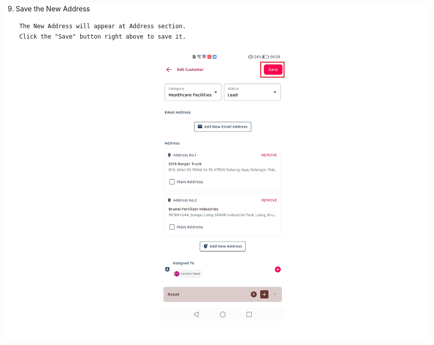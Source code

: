9.  Save the New Address<br>

         The New Address will appear at Address section.
         Click the "Save" button right above to save it.

    <p align="center">
      <img src="img/How_Attach_address_using_Latitude_Longitude_M_Step_19.jpg" alt="Attach Address Step 9" style="width: 30%; height: auto;">
     </p><br>
